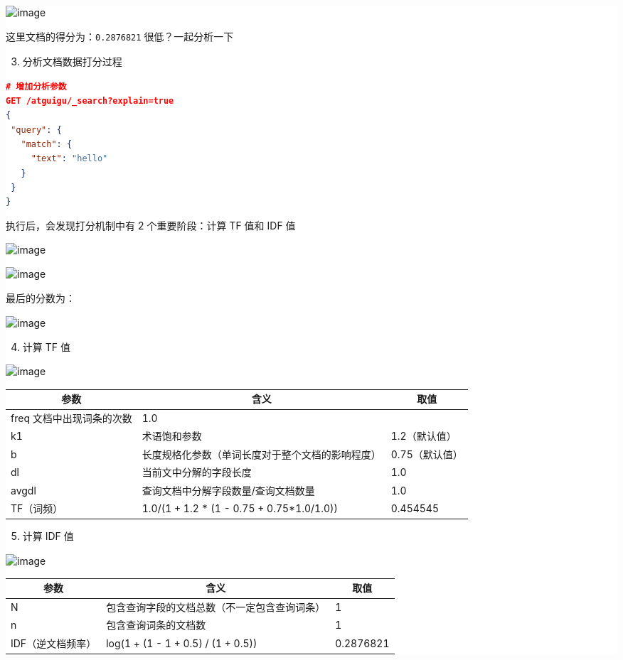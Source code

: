  ![image](https://cdn.jsdelivr.net/gh/brook-w/image-hosting@master/es/image.7agfb5451f00.jpg)

 这里文档的得分为：`0.2876821` 很低？一起分析一下

 3. 分析文档数据打分过程

 ```json
 # 增加分析参数
GET /atguigu/_search?explain=true 
{
  "query": {
    "match": {
      "text": "hello"
    }
  }
}
 ```

 执行后，会发现打分机制中有 2 个重要阶段：计算 TF 值和 IDF 值

 ![image](https://cdn.jsdelivr.net/gh/brook-w/image-hosting@master/es/image.28zfqeyx9jwg.jpg)

 ![image](https://cdn.jsdelivr.net/gh/brook-w/image-hosting@master/es/image.2a85126dxzwg.jpg)

 最后的分数为：

 ![image](https://cdn.jsdelivr.net/gh/brook-w/image-hosting@master/es/image.31450kp0z2a0.jpg)

 4. 计算 TF 值

 ![image](https://cdn.jsdelivr.net/gh/brook-w/image-hosting@master/es/image.s4teyfo1q8g.jpg)


| 参数                      | 含义                                             | 取值           |
| ------------------------- | ------------------------------------------------ | -------------- |
| freq 文档中出现词条的次数 | 1.0                                              |
| k1                        | 术语饱和参数                                     | 1.2（默认值）  |
| b                         | 长度规格化参数（单词长度对于整个文档的影响程度） | 0.75（默认值） |
| dl                        | 当前文中分解的字段长度                           | 1.0            |
| avgdl                     | 查询文档中分解字段数量/查询文档数量              | 1.0            |
| TF（词频）                | 1.0/(1 + 1.2 * (1 - 0.75 + 0.75*1.0/1.0))        | 0.454545       |

5. 计算 IDF 值

![image](https://cdn.jsdelivr.net/gh/brook-w/image-hosting@master/es/image.59yfu46tsng0.jpg)

| 参数              | 含义                                         | 取值      |
| ----------------- | -------------------------------------------- | --------- |
| N                 | 包含查询字段的文档总数（不一定包含查询词条） | 1         |
| n                 | 包含查询词条的文档数                         | 1         |
| IDF（逆文档频率） | log(1 + (1 - 1 + 0.5) / (1 + 0.5))           | 0.2876821 |
